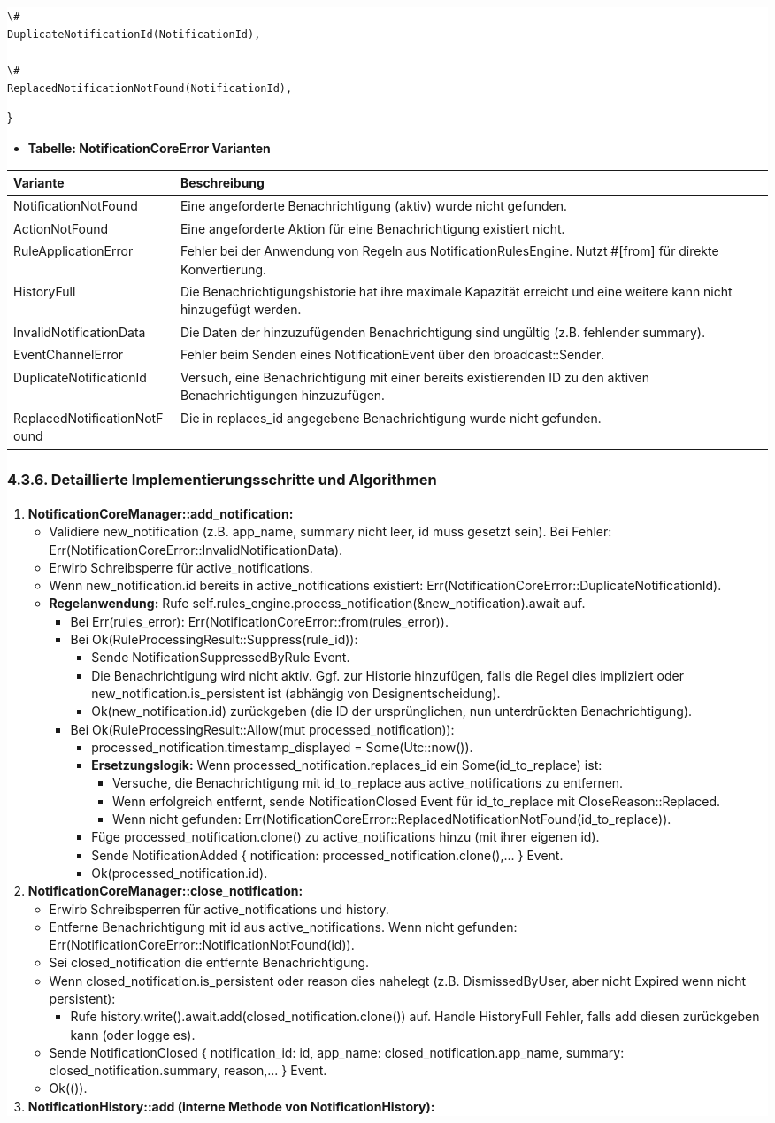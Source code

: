     \#  
    DuplicateNotificationId(NotificationId),

    \#  
    ReplacedNotificationNotFound(NotificationId),  
}

* **Tabelle: NotificationCoreError Varianten**

| Variante | Beschreibung |
| :---- | :---- |
| NotificationNotFound | Eine angeforderte Benachrichtigung (aktiv) wurde nicht gefunden. |
| ActionNotFound | Eine angeforderte Aktion für eine Benachrichtigung existiert nicht. |
| RuleApplicationError | Fehler bei der Anwendung von Regeln aus NotificationRulesEngine. Nutzt \#\[from\] für direkte Konvertierung. |
| HistoryFull | Die Benachrichtigungshistorie hat ihre maximale Kapazität erreicht und eine weitere kann nicht hinzugefügt werden. |
| InvalidNotificationData | Die Daten der hinzuzufügenden Benachrichtigung sind ungültig (z.B. fehlender summary). |
| EventChannelError | Fehler beim Senden eines NotificationEvent über den broadcast::Sender. |
| DuplicateNotificationId | Versuch, eine Benachrichtigung mit einer bereits existierenden ID zu den aktiven Benachrichtigungen hinzuzufügen. |
| ReplacedNotificationNotFound | Die in replaces\_id angegebene Benachrichtigung wurde nicht gefunden. |

### **4.3.6. Detaillierte Implementierungsschritte und Algorithmen**

1. **NotificationCoreManager::add\_notification:**  
   * Validiere new\_notification (z.B. app\_name, summary nicht leer, id muss gesetzt sein). Bei Fehler: Err(NotificationCoreError::InvalidNotificationData).  
   * Erwirb Schreibsperre für active\_notifications.  
   * Wenn new\_notification.id bereits in active\_notifications existiert: Err(NotificationCoreError::DuplicateNotificationId).  
   * **Regelanwendung:** Rufe self.rules\_engine.process\_notification(\&new\_notification).await auf.  
     * Bei Err(rules\_error): Err(NotificationCoreError::from(rules\_error)).  
     * Bei Ok(RuleProcessingResult::Suppress(rule\_id)):  
       * Sende NotificationSuppressedByRule Event.  
       * Die Benachrichtigung wird nicht aktiv. Ggf. zur Historie hinzufügen, falls die Regel dies impliziert oder new\_notification.is\_persistent ist (abhängig von Designentscheidung).  
       * Ok(new\_notification.id) zurückgeben (die ID der ursprünglichen, nun unterdrückten Benachrichtigung).  
     * Bei Ok(RuleProcessingResult::Allow(mut processed\_notification)):  
       * processed\_notification.timestamp\_displayed \= Some(Utc::now()).  
       * **Ersetzungslogik:** Wenn processed\_notification.replaces\_id ein Some(id\_to\_replace) ist:  
         * Versuche, die Benachrichtigung mit id\_to\_replace aus active\_notifications zu entfernen.  
         * Wenn erfolgreich entfernt, sende NotificationClosed Event für id\_to\_replace mit CloseReason::Replaced.  
         * Wenn nicht gefunden: Err(NotificationCoreError::ReplacedNotificationNotFound(id\_to\_replace)).  
       * Füge processed\_notification.clone() zu active\_notifications hinzu (mit ihrer eigenen id).  
       * Sende NotificationAdded { notification: processed\_notification.clone(),... } Event.  
       * Ok(processed\_notification.id).  
2. **NotificationCoreManager::close\_notification:**  
   * Erwirb Schreibsperren für active\_notifications und history.  
   * Entferne Benachrichtigung mit id aus active\_notifications. Wenn nicht gefunden: Err(NotificationCoreError::NotificationNotFound(id)).  
   * Sei closed\_notification die entfernte Benachrichtigung.  
   * Wenn closed\_notification.is\_persistent oder reason dies nahelegt (z.B. DismissedByUser, aber nicht Expired wenn nicht persistent):  
     * Rufe history.write().await.add(closed\_notification.clone()) auf. Handle HistoryFull Fehler, falls add diesen zurückgeben kann (oder logge es).  
   * Sende NotificationClosed { notification\_id: id, app\_name: closed\_notification.app\_name, summary: closed\_notification.summary, reason,... } Event.  
   * Ok(()).  
3. **NotificationHistory::add (interne Methode von NotificationHistory):**  